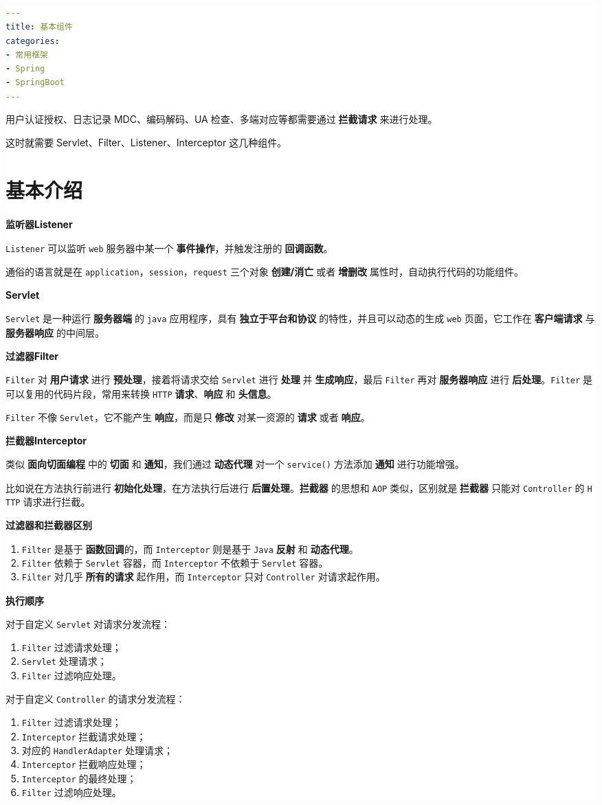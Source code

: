 ```yaml
---
title: 基本组件
categories: 
- 常用框架
- Spring
- SpringBoot
---
```


用户认证授权、日志记录 MDC、编码解码、UA 检查、多端对应等都需要通过 **拦截请求** 来进行处理。

这时就需要 Servlet、Filter、Listener、Interceptor 这几种组件。

# 基本介绍

**监听器Listener**

`Listener` 可以监听 `web` 服务器中某一个 **事件操作**，并触发注册的 **回调函数**。

通俗的语言就是在 `application`，`session`，`request` 三个对象 **创建/消亡** 或者 **增删改** 属性时，自动执行代码的功能组件。

**Servlet**

`Servlet` 是一种运行 **服务器端** 的 `java` 应用程序，具有 **独立于平台和协议** 的特性，并且可以动态的生成 `web` 页面，它工作在 **客户端请求** 与 **服务器响应** 的中间层。

**过滤器Filter**

`Filter` 对 **用户请求** 进行 **预处理**，接着将请求交给 `Servlet` 进行 **处理** 并 **生成响应**，最后 `Filter` 再对 **服务器响应** 进行 **后处理**。`Filter` 是可以复用的代码片段，常用来转换 `HTTP` **请求**、**响应** 和 **头信息**。

`Filter` 不像 `Servlet`，它不能产生 **响应**，而是只 **修改** 对某一资源的 **请求** 或者 **响应**。

**拦截器Interceptor**

类似 **面向切面编程** 中的 **切面** 和 **通知**，我们通过 **动态代理** 对一个 `service()` 方法添加 **通知** 进行功能增强。

比如说在方法执行前进行 **初始化处理**，在方法执行后进行 **后置处理**。**拦截器** 的思想和 `AOP` 类似，区别就是 **拦截器** 只能对 `Controller` 的 `HTTP` 请求进行拦截。

**过滤器和拦截器区别**

1. `Filter` 是基于 **函数回调**的，而 `Interceptor` 则是基于 `Java` **反射** 和 **动态代理**。
2. `Filter` 依赖于 `Servlet` 容器，而 `Interceptor` 不依赖于 `Servlet` 容器。
3. `Filter` 对几乎 **所有的请求** 起作用，而 `Interceptor` 只对 `Controller` 对请求起作用。

**执行顺序**

对于自定义 `Servlet` 对请求分发流程：

1. `Filter` 过滤请求处理；
2. `Servlet` 处理请求；
3. `Filter` 过滤响应处理。

对于自定义 `Controller` 的请求分发流程：

1. `Filter` 过滤请求处理；
2. `Interceptor` 拦截请求处理；
3. 对应的 `HandlerAdapter` 处理请求；
4. `Interceptor` 拦截响应处理；
5. `Interceptor` 的最终处理；
6. `Filter` 过滤响应处理。
